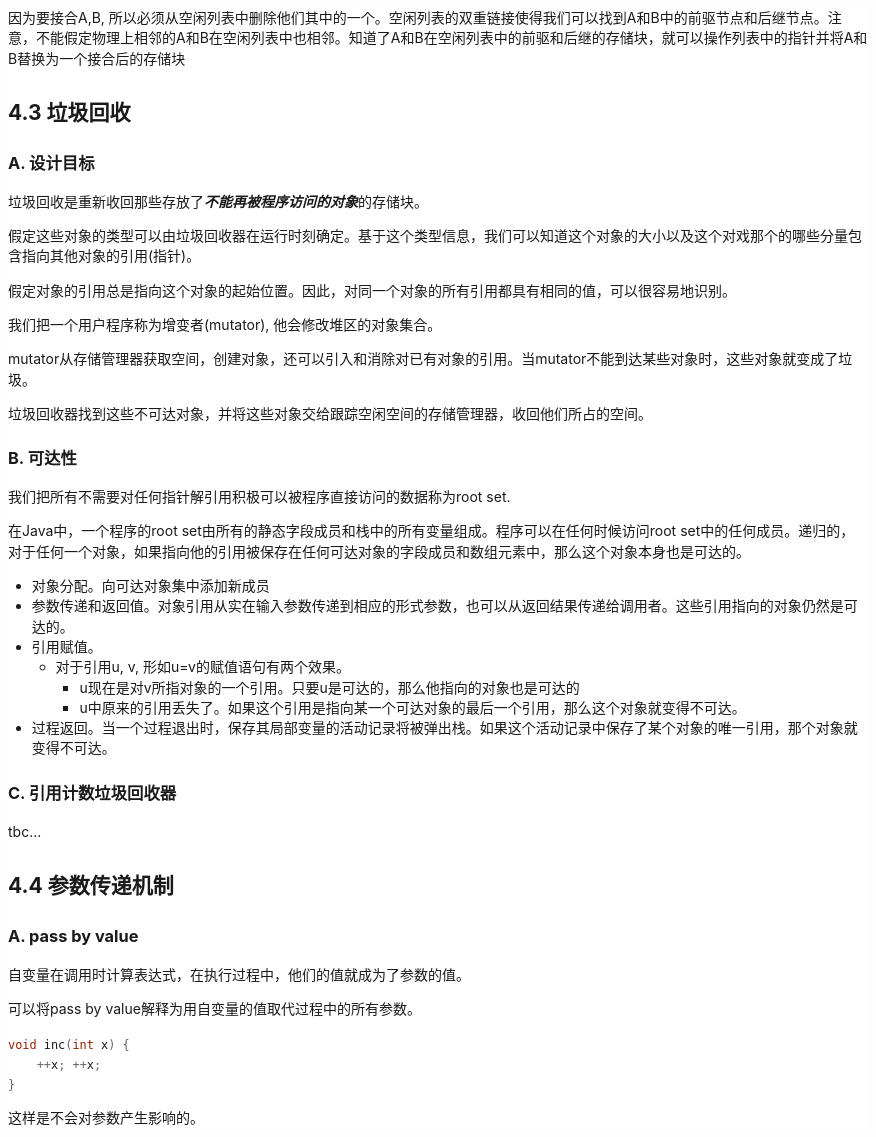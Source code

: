 因为要接合A,B, 所以必须从空闲列表中删除他们其中的一个。空闲列表的双重链接使得我们可以找到A和B中的前驱节点和后继节点。注意，不能假定物理上相邻的A和B在空闲列表中也相邻。知道了A和B在空闲列表中的前驱和后继的存储块，就可以操作列表中的指针并将A和B替换为一个接合后的存储块

## 4.3 垃圾回收

### A. 设计目标

垃圾回收是重新收回那些存放了***不能再被程序访问的对象***的存储块。

假定这些对象的类型可以由垃圾回收器在运行时刻确定。基于这个类型信息，我们可以知道这个对象的大小以及这个对戏那个的哪些分量包含指向其他对象的引用(指针)。

假定对象的引用总是指向这个对象的起始位置。因此，对同一个对象的所有引用都具有相同的值，可以很容易地识别。



我们把一个用户程序称为增变者(mutator), 他会修改堆区的对象集合。

mutator从存储管理器获取空间，创建对象，还可以引入和消除对已有对象的引用。当mutator不能到达某些对象时，这些对象就变成了垃圾。

垃圾回收器找到这些不可达对象，并将这些对象交给跟踪空闲空间的存储管理器，收回他们所占的空间。

### B. 可达性

我们把所有不需要对任何指针解引用积极可以被程序直接访问的数据称为root set.

在Java中，一个程序的root set由所有的静态字段成员和栈中的所有变量组成。程序可以在任何时候访问root set中的任何成员。递归的，对于任何一个对象，如果指向他的引用被保存在任何可达对象的字段成员和数组元素中，那么这个对象本身也是可达的。

* 对象分配。向可达对象集中添加新成员
* 参数传递和返回值。对象引用从实在输入参数传递到相应的形式参数，也可以从返回结果传递给调用者。这些引用指向的对象仍然是可达的。
* 引用赋值。
  * 对于引用u, v, 形如u=v的赋值语句有两个效果。
    * u现在是对v所指对象的一个引用。只要u是可达的，那么他指向的对象也是可达的
    * u中原来的引用丢失了。如果这个引用是指向某一个可达对象的最后一个引用，那么这个对象就变得不可达。
* 过程返回。当一个过程退出时，保存其局部变量的活动记录将被弹出栈。如果这个活动记录中保存了某个对象的唯一引用，那个对象就变得不可达。



### C. 引用计数垃圾回收器

tbc...

## 4.4 参数传递机制

### A. pass by value

自变量在调用时计算表达式，在执行过程中，他们的值就成为了参数的值。

可以将pass by value解释为用自变量的值取代过程中的所有参数。

```cpp
void inc(int x) {
    ++x; ++x;
}
```

这样是不会对参数产生影响的。
